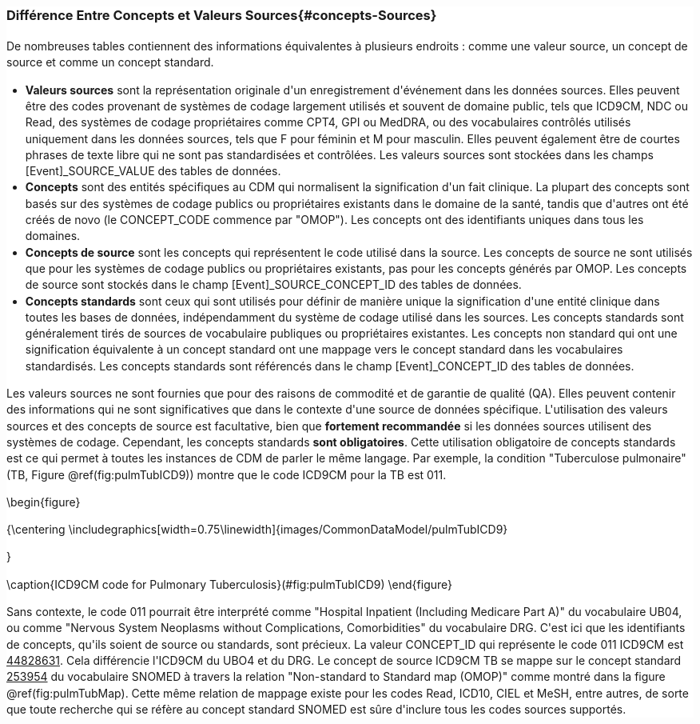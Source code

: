### Différence Entre Concepts et Valeurs Sources{#concepts-Sources}

De nombreuses tables contiennent des informations équivalentes à plusieurs endroits : comme une valeur source, un concept de source et comme un concept standard.

* **Valeurs sources** sont la représentation originale d'un enregistrement d'événement dans les données sources. Elles peuvent être des codes provenant de systèmes de codage largement utilisés et souvent de domaine public, tels que ICD9CM, NDC ou Read, des systèmes de codage propriétaires comme CPT4, GPI ou MedDRA, ou des vocabulaires contrôlés utilisés uniquement dans les données sources, tels que F pour féminin et M pour masculin. Elles peuvent également être de courtes phrases de texte libre qui ne sont pas standardisées et contrôlées. Les valeurs sources sont stockées dans les champs [Event]_SOURCE_VALUE des tables de données.
* **Concepts** sont des entités spécifiques au CDM qui normalisent la signification d'un fait clinique. La plupart des concepts sont basés sur des systèmes de codage publics ou propriétaires existants dans le domaine de la santé, tandis que d'autres ont été créés de novo (le CONCEPT_CODE commence par "OMOP"). Les concepts ont des identifiants uniques dans tous les domaines.
* **Concepts de source** sont les concepts qui représentent le code utilisé dans la source. Les concepts de source ne sont utilisés que pour les systèmes de codage publics ou propriétaires existants, pas pour les concepts générés par OMOP. Les concepts de source sont stockés dans le champ [Event]_SOURCE_CONCEPT_ID des tables de données.
* **Concepts standards** sont ceux qui sont utilisés pour définir de manière unique la signification d'une entité clinique dans toutes les bases de données, indépendamment du système de codage utilisé dans les sources. Les concepts standards sont généralement tirés de sources de vocabulaire publiques ou propriétaires existantes. Les concepts non standard qui ont une signification équivalente à un concept standard ont une mappage vers le concept standard dans les vocabulaires standardisés. Les concepts standards sont référencés dans le champ [Event]_CONCEPT_ID des tables de données.

Les valeurs sources ne sont fournies que pour des raisons de commodité et de garantie de qualité (QA). Elles peuvent contenir des informations qui ne sont significatives que dans le contexte d'une source de données spécifique. L'utilisation des valeurs sources et des concepts de source est facultative, bien que **fortement recommandée** si les données sources utilisent des systèmes de codage. Cependant, les concepts standards **sont obligatoires**. Cette utilisation obligatoire de concepts standards est ce qui permet à toutes les instances de CDM de parler le même langage. Par exemple, la condition "Tuberculose pulmonaire" (TB, Figure \@ref(fig:pulmTubICD9)) montre que le code ICD9CM pour la TB est 011.

\begin{figure}

{\centering \includegraphics[width=0.75\linewidth]{images/CommonDataModel/pulmTubICD9} 

}

\caption{ICD9CM code for Pulmonary Tuberculosis}(\#fig:pulmTubICD9)
\end{figure}

Sans contexte, le code 011 pourrait être interprété comme "Hospital Inpatient (Including Medicare Part A)" du vocabulaire UB04, ou comme "Nervous System Neoplasms without Complications, Comorbidities" du vocabulaire DRG. C'est ici que les identifiants de concepts, qu'ils soient de source ou standards, sont précieux. La valeur CONCEPT_ID qui représente le code 011 ICD9CM est [44828631](http://athena.ohdsi.org/search-terms/terms/44828631). Cela différencie l'ICD9CM du UBO4 et du DRG. Le concept de source ICD9CM TB se mappe sur le concept standard [253954](http://athena.ohdsi.org/search-terms/terms/253954) du vocabulaire SNOMED à travers la relation "Non-standard to Standard map (OMOP)" comme montré dans la figure \@ref(fig:pulmTubMap). Cette même relation de mappage existe pour les codes Read, ICD10, CIEL et MeSH, entre autres, de sorte que toute recherche qui se réfère au concept standard SNOMED est sûre d'inclure tous les codes sources supportés.


[^cdmWikiUrl1]: https://github.com/OHDSI/CommonDataModel/wiki
[^cdmWikiUrl]: https://github.com/OHDSI/CommonDataModel/wiki
[^athenaCdmUrl]: http://athena.ohdsi.org/
[^atlasCdmUrl]: http://atlas-demo.ohdsi.org